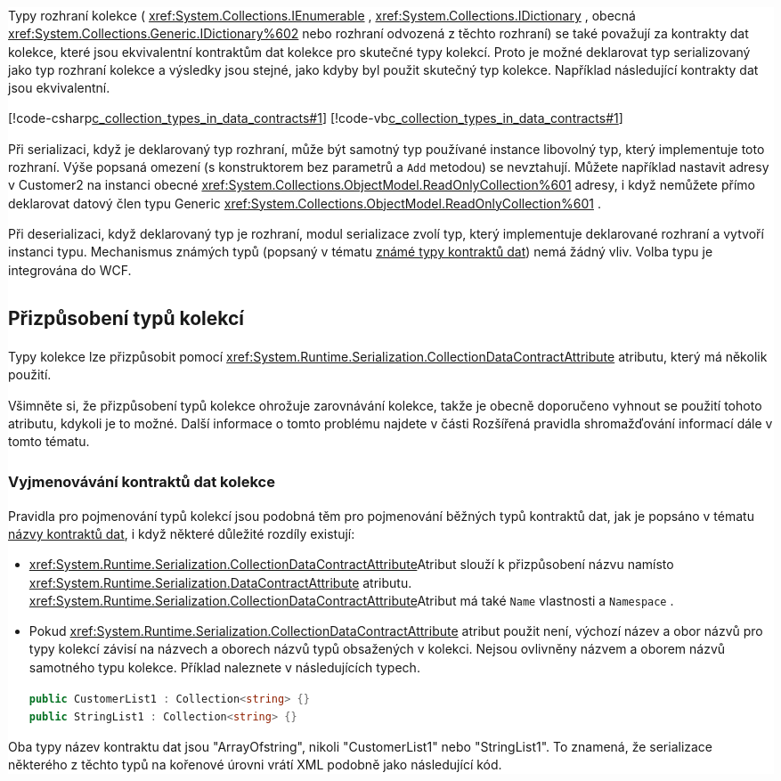 Typy rozhraní kolekce ( <xref:System.Collections.IEnumerable> , <xref:System.Collections.IDictionary> , obecná <xref:System.Collections.Generic.IDictionary%602> nebo rozhraní odvozená z těchto rozhraní) se také považují za kontrakty dat kolekce, které jsou ekvivalentní kontraktům dat kolekce pro skutečné typy kolekcí. Proto je možné deklarovat typ serializovaný jako typ rozhraní kolekce a výsledky jsou stejné, jako kdyby byl použit skutečný typ kolekce. Například následující kontrakty dat jsou ekvivalentní.

[!code-csharp[c_collection_types_in_data_contracts#1](../../../../samples/snippets/csharp/VS_Snippets_CFX/c_collection_types_in_data_contracts/cs/program.cs#1)]
[!code-vb[c_collection_types_in_data_contracts#1](../../../../samples/snippets/visualbasic/VS_Snippets_CFX/c_collection_types_in_data_contracts/vb/program.vb#1)]

Při serializaci, když je deklarovaný typ rozhraní, může být samotný typ používané instance libovolný typ, který implementuje toto rozhraní. Výše popsaná omezení (s konstruktorem bez parametrů a `Add` metodou) se nevztahují. Můžete například nastavit adresy v Customer2 na instanci obecné <xref:System.Collections.ObjectModel.ReadOnlyCollection%601> adresy, i když nemůžete přímo deklarovat datový člen typu Generic <xref:System.Collections.ObjectModel.ReadOnlyCollection%601> .

Při deserializaci, když deklarovaný typ je rozhraní, modul serializace zvolí typ, který implementuje deklarované rozhraní a vytvoří instanci typu. Mechanismus známých typů (popsaný v tématu [známé typy kontraktů dat](data-contract-known-types.md)) nemá žádný vliv. Volba typu je integrována do WCF.

## <a name="customizing-collection-types"></a>Přizpůsobení typů kolekcí

Typy kolekce lze přizpůsobit pomocí <xref:System.Runtime.Serialization.CollectionDataContractAttribute> atributu, který má několik použití.

Všimněte si, že přizpůsobení typů kolekce ohrožuje zarovnávání kolekce, takže je obecně doporučeno vyhnout se použití tohoto atributu, kdykoli je to možné. Další informace o tomto problému najdete v části Rozšířená pravidla shromažďování informací dále v tomto tématu.

### <a name="collection-data-contract-naming"></a>Vyjmenovávání kontraktů dat kolekce

Pravidla pro pojmenování typů kolekcí jsou podobná těm pro pojmenování běžných typů kontraktů dat, jak je popsáno v tématu [názvy kontraktů dat](data-contract-names.md), i když některé důležité rozdíly existují:

- <xref:System.Runtime.Serialization.CollectionDataContractAttribute>Atribut slouží k přizpůsobení názvu namísto <xref:System.Runtime.Serialization.DataContractAttribute> atributu. <xref:System.Runtime.Serialization.CollectionDataContractAttribute>Atribut má také `Name` vlastnosti a `Namespace` .

- Pokud <xref:System.Runtime.Serialization.CollectionDataContractAttribute> atribut použit není, výchozí název a obor názvů pro typy kolekcí závisí na názvech a oborech názvů typů obsažených v kolekci. Nejsou ovlivněny názvem a oborem názvů samotného typu kolekce. Příklad naleznete v následujících typech.

  ```csharp
  public CustomerList1 : Collection<string> {}
  public StringList1 : Collection<string> {}
  ```

Oba typy název kontraktu dat jsou "ArrayOfstring", nikoli "CustomerList1" nebo "StringList1". To znamená, že serializace některého z těchto typů na kořenové úrovni vrátí XML podobně jako následující kód.
